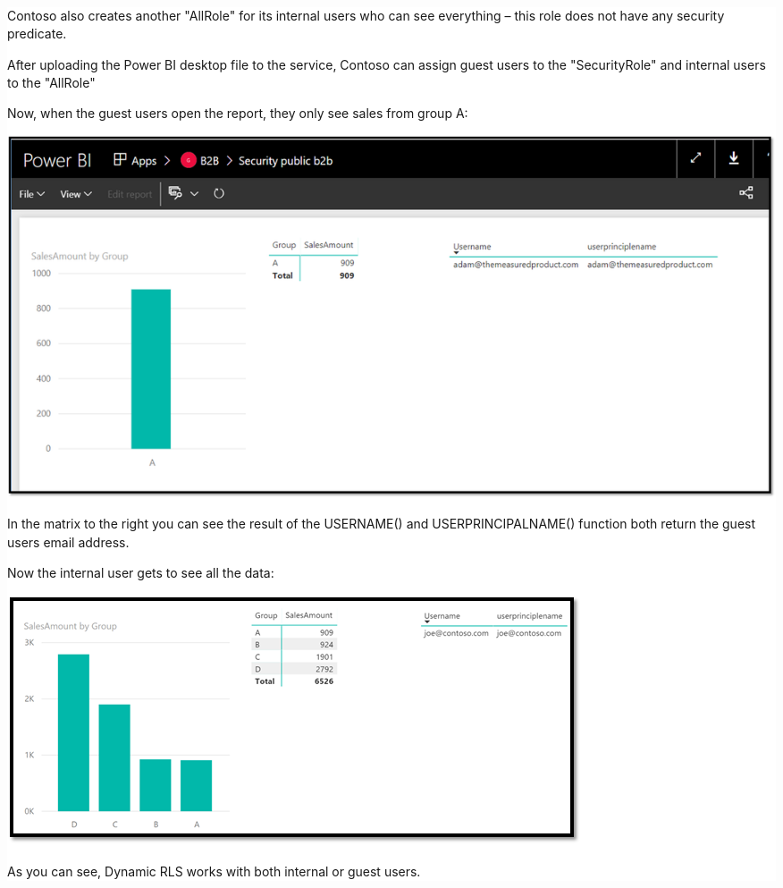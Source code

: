 Contoso also creates another "AllRole" for its internal users who can see everything – this role does not have any security predicate.

After uploading the Power BI desktop file to the service, Contoso can assign guest users to the  "SecurityRole" and internal users to the "AllRole"

Now, when the guest users open the report, they only see sales from group A:

![Only from group A](media/whitepaper-azure-b2b-power-bi/whitepaper-azure-b2b-power-bi_38.png)

In the matrix to the right you can see the result of the USERNAME() and USERPRINCIPALNAME() function both return the guest users email address.

Now the internal user gets to see all the data:

![All data shown](media/whitepaper-azure-b2b-power-bi/whitepaper-azure-b2b-power-bi_39.png)

As you can see, Dynamic RLS works with both internal or guest users.

